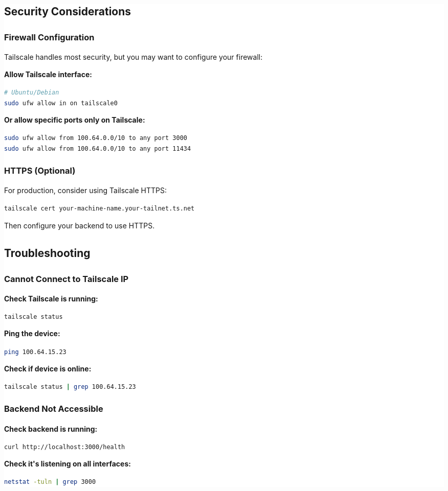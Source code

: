 ## Security Considerations

### Firewall Configuration

Tailscale handles most security, but you may want to configure your firewall:

**Allow Tailscale interface:**
```bash
# Ubuntu/Debian
sudo ufw allow in on tailscale0
```

**Or allow specific ports only on Tailscale:**
```bash
sudo ufw allow from 100.64.0.0/10 to any port 3000
sudo ufw allow from 100.64.0.0/10 to any port 11434
```

### HTTPS (Optional)

For production, consider using Tailscale HTTPS:

```bash
tailscale cert your-machine-name.your-tailnet.ts.net
```

Then configure your backend to use HTTPS.

## Troubleshooting

### Cannot Connect to Tailscale IP

**Check Tailscale is running:**
```bash
tailscale status
```

**Ping the device:**
```bash
ping 100.64.15.23
```

**Check if device is online:**
```bash
tailscale status | grep 100.64.15.23
```

### Backend Not Accessible

**Check backend is running:**
```bash
curl http://localhost:3000/health
```

**Check it's listening on all interfaces:**
```bash
netstat -tuln | grep 3000
```
